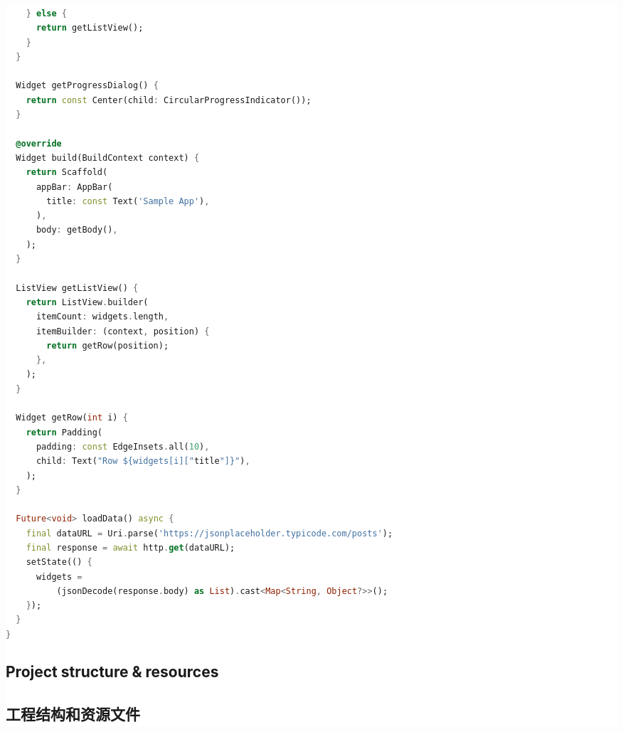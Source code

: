 ```dart
    } else {
      return getListView();
    }
  }

  Widget getProgressDialog() {
    return const Center(child: CircularProgressIndicator());
  }

  @override
  Widget build(BuildContext context) {
    return Scaffold(
      appBar: AppBar(
        title: const Text('Sample App'),
      ),
      body: getBody(),
    );
  }

  ListView getListView() {
    return ListView.builder(
      itemCount: widgets.length,
      itemBuilder: (context, position) {
        return getRow(position);
      },
    );
  }

  Widget getRow(int i) {
    return Padding(
      padding: const EdgeInsets.all(10),
      child: Text("Row ${widgets[i]["title"]}"),
    );
  }

  Future<void> loadData() async {
    final dataURL = Uri.parse('https://jsonplaceholder.typicode.com/posts');
    final response = await http.get(dataURL);
    setState(() {
      widgets =
          (jsonDecode(response.body) as List).cast<Map<String, Object?>>();
    });
  }
}
```

## Project structure & resources

## 工程结构和资源文件


[Custom Paint]: {{site.so}}/questions/46241071/create-signature-area-for-mobile-app-in-dart-flutter
[Add Flutter to existing app]: /add-to-app
[Animation & Motion widgets]: /ui/widgets/animation
[Animations tutorial]: /ui/animations/tutorial
[Animations overview]: /ui/animations
[`AppLifecycleStatus` documentation]: {{site.api}}/flutter/dart-ui/AppLifecycleState.html
[Apple's iOS design language]: {{site.apple-dev}}/design/resources/
[`cloud_firestore`]: {{site.pub}}/packages/cloud_firestore
[composing]: /resources/architectural-overview#composition
[Cupertino widgets]: /ui/widgets/cupertino
[developing packages and plugins]: /packages-and-plugins/developing-packages
[`devicePixelRatio`]: {{site.api}}/flutter/dart-ui/FlutterView/devicePixelRatio.html
[DevTools]: /tools/devtools
[existing plugin]: {{site.pub}}/flutter/
[`flutter_facebook_login`]: {{site.pub}}/packages/flutter_facebook_login
[`google_mobile_ads`]: {{site.pub}}/packages/google_mobile_ads
[`firebase_analytics`]: {{site.pub}}/packages/firebase_analytics
[`firebase_auth`]: {{site.pub}}/packages/firebase_auth
[`firebase_database`]: {{site.pub}}/packages/firebase_database
[`firebase_messaging`]: {{site.pub}}/packages/firebase_messaging
[`firebase_storage`]: {{site.pub}}/packages/firebase_storage
[`flutter_firebase_ui`]: {{site.pub}}/packages/flutter_firebase_ui
[Firebase Messaging]: {{site.github}}/firebase/flutterfire/tree/master/packages/firebase_messaging
[first party plugins]: {{site.pub}}/flutter/packages?q=firebase
[Flutter cookbook]: /cookbook
[Flutter for Android Developers: How to design LinearLayout in Flutter]: https://proandroiddev.com/flutter-for-android-developers-how-to-design-linearlayout-in-flutter-5d819c0ddf1a
[Flutter for Android Developers: How to design Activity UI in Flutter]: https://blog.usejournal.com/flutter-for-android-developers-how-to-design-activity-ui-in-flutter-4bf7b0de1e48
[`geolocator`]: {{site.pub}}/packages/geolocator
[`http` package]: {{site.pub}}/packages/http
[`image_picker`]: {{site.pub}}/packages/image_picker
[Intents]: #what-is-the-equivalent-of-an-intent-in-flutter
[intl package]: {{site.pub}}/packages/intl
[Introduction to declarative UI]: /get-started/flutter-for/declarative
[Material Components]: {{site.material}}/develop/flutter
[Material Design guidelines]: {{site.material}}/styles
[optimized for all platforms]: {{site.material}}/develop
[a plugin]: {{site.pub}}/packages/android_intent
[pub.dev]: {{site.pub}}/flutter/packages/
[Retrieve the value of a text field]: /cookbook/forms/retrieve-input
[Shared_Preferences plugin]: {{site.pub}}/packages/shared_preferences
[SQFlite]: {{site.pub}}/packages/sqflite
[StackOverflow]: {{site.so}}/questions/44396075/equivalent-of-relativelayout-in-flutter
[widget catalog]: /ui/widgets/layout
[Internationalizing Flutter apps]: /ui/accessibility-and-internationalization/internationalization